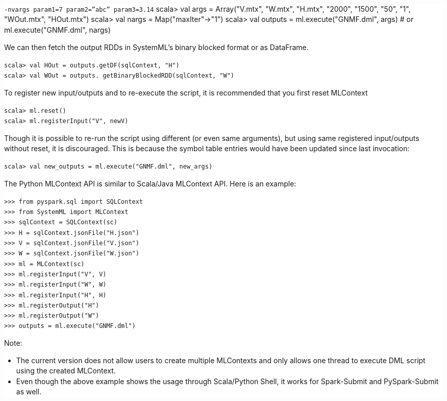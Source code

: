    ```-nvargs param1=7 param2=”abc” param3=3.14```
    scala> val args = Array("V.mtx", "W.mtx", "H.mtx", "2000", "1500", "50", "1", "WOut.mtx", "HOut.mtx")
    scala> val nargs = Map("maxIter"->"1")
    scala> val outputs = ml.execute("GNMF.dml", args) # or ml.execute("GNMF.dml", nargs)

We can then fetch the output RDDs in SystemML’s binary blocked format or
as DataFrame.

    scala> val HOut = outputs.getDF(sqlContext, "H")
    scala> val WOut = outputs. getBinaryBlockedRDD(sqlContext, "W")

To register new input/outputs and to re-execute the script, it is
recommended that you first reset MLContext

    scala> ml.reset()
    scala> ml.registerInput("V", newV)

Though it is possible to re-run the script using different (or even same
arguments), but using same registered input/outputs without reset, it is
discouraged. This is because the symbol table entries would have been
updated since last invocation:

    scala> val new_outputs = ml.execute("GNMF.dml", new_args)

The Python MLContext API is similar to Scala/Java MLContext API. Here is
an example:

    >>> from pyspark.sql import SQLContext
    >>> from SystemML import MLContext
    >>> sqlContext = SQLContext(sc)
    >>> H = sqlContext.jsonFile("H.json")
    >>> V = sqlContext.jsonFile("V.json")
    >>> W = sqlContext.jsonFile("W.json")
    >>> ml = MLContext(sc)
    >>> ml.registerInput("V", V)
    >>> ml.registerInput("W", W)
    >>> ml.registerInput("H", H)
    >>> ml.registerOutput("H")
    >>> ml.registerOutput("W")
    >>> outputs = ml.execute("GNMF.dml")

Note:

-   The current version does not allow users to create multiple
    MLContexts and only allows one thread to execute DML script using
    the created MLContext.
-   Even though the above example shows the usage through Scala/Python
    Shell, it works for Spark-Submit and PySpark-Submit as well.

